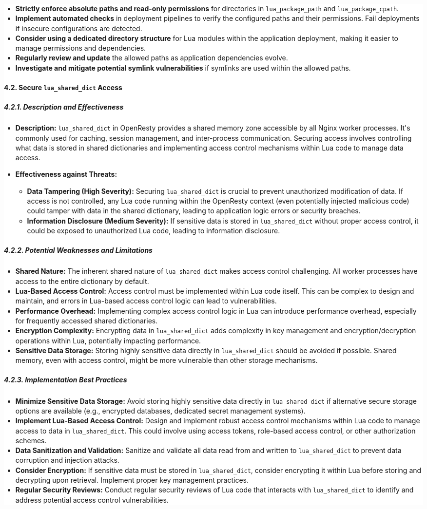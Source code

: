 *   **Strictly enforce absolute paths and read-only permissions** for directories in `lua_package_path` and `lua_package_cpath`.
*   **Implement automated checks** in deployment pipelines to verify the configured paths and their permissions. Fail deployments if insecure configurations are detected.
*   **Consider using a dedicated directory structure** for Lua modules within the application deployment, making it easier to manage permissions and dependencies.
*   **Regularly review and update** the allowed paths as application dependencies evolve.
*   **Investigate and mitigate potential symlink vulnerabilities** if symlinks are used within the allowed paths.

#### 4.2. Secure `lua_shared_dict` Access

##### 4.2.1. Description and Effectiveness

*   **Description:** `lua_shared_dict` in OpenResty provides a shared memory zone accessible by all Nginx worker processes. It's commonly used for caching, session management, and inter-process communication. Securing access involves controlling what data is stored in shared dictionaries and implementing access control mechanisms within Lua code to manage data access.

*   **Effectiveness against Threats:**
    *   **Data Tampering (High Severity):**  Securing `lua_shared_dict` is crucial to prevent unauthorized modification of data. If access is not controlled, any Lua code running within the OpenResty context (even potentially injected malicious code) could tamper with data in the shared dictionary, leading to application logic errors or security breaches.
    *   **Information Disclosure (Medium Severity):**  If sensitive data is stored in `lua_shared_dict` without proper access control, it could be exposed to unauthorized Lua code, leading to information disclosure.

##### 4.2.2. Potential Weaknesses and Limitations

*   **Shared Nature:** The inherent shared nature of `lua_shared_dict` makes access control challenging. All worker processes have access to the entire dictionary by default.
*   **Lua-Based Access Control:** Access control must be implemented within Lua code itself. This can be complex to design and maintain, and errors in Lua-based access control logic can lead to vulnerabilities.
*   **Performance Overhead:** Implementing complex access control logic in Lua can introduce performance overhead, especially for frequently accessed shared dictionaries.
*   **Encryption Complexity:** Encrypting data in `lua_shared_dict` adds complexity in key management and encryption/decryption operations within Lua, potentially impacting performance.
*   **Sensitive Data Storage:**  Storing highly sensitive data directly in `lua_shared_dict` should be avoided if possible. Shared memory, even with access control, might be more vulnerable than other storage mechanisms.

##### 4.2.3. Implementation Best Practices

*   **Minimize Sensitive Data Storage:** Avoid storing highly sensitive data directly in `lua_shared_dict` if alternative secure storage options are available (e.g., encrypted databases, dedicated secret management systems).
*   **Implement Lua-Based Access Control:** Design and implement robust access control mechanisms within Lua code to manage access to data in `lua_shared_dict`. This could involve using access tokens, role-based access control, or other authorization schemes.
*   **Data Sanitization and Validation:**  Sanitize and validate all data read from and written to `lua_shared_dict` to prevent data corruption and injection attacks.
*   **Consider Encryption:** If sensitive data must be stored in `lua_shared_dict`, consider encrypting it within Lua before storing and decrypting upon retrieval. Implement proper key management practices.
*   **Regular Security Reviews:** Conduct regular security reviews of Lua code that interacts with `lua_shared_dict` to identify and address potential access control vulnerabilities.
